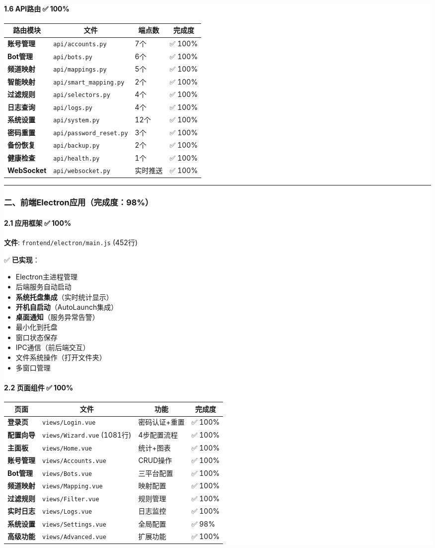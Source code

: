 #### 1.6 API路由 ✅ 100%

| 路由模块 | 文件 | 端点数 | 完成度 |
|---------|------|--------|--------|
| **账号管理** | `api/accounts.py` | 7个 | ✅ 100% |
| **Bot管理** | `api/bots.py` | 6个 | ✅ 100% |
| **频道映射** | `api/mappings.py` | 5个 | ✅ 100% |
| **智能映射** | `api/smart_mapping.py` | 2个 | ✅ 100% |
| **过滤规则** | `api/selectors.py` | 4个 | ✅ 100% |
| **日志查询** | `api/logs.py` | 4个 | ✅ 100% |
| **系统设置** | `api/system.py` | 12个 | ✅ 100% |
| **密码重置** | `api/password_reset.py` | 3个 | ✅ 100% |
| **备份恢复** | `api/backup.py` | 2个 | ✅ 100% |
| **健康检查** | `api/health.py` | 1个 | ✅ 100% |
| **WebSocket** | `api/websocket.py` | 实时推送 | ✅ 100% |

---

### 二、前端Electron应用（完成度：98%）

#### 2.1 应用框架 ✅ 100%
**文件**: `frontend/electron/main.js` (452行)

✅ **已实现**：
- Electron主进程管理
- 后端服务自动启动
- **系统托盘集成**（实时统计显示）
- **开机自启动**（AutoLaunch集成）
- **桌面通知**（服务异常告警）
- 最小化到托盘
- 窗口状态保存
- IPC通信（前后端交互）
- 文件系统操作（打开文件夹）
- 多窗口管理

#### 2.2 页面组件 ✅ 100%

| 页面 | 文件 | 功能 | 完成度 |
|------|------|------|--------|
| **登录页** | `views/Login.vue` | 密码认证+重置 | ✅ 100% |
| **配置向导** | `views/Wizard.vue` (1081行) | 4步配置流程 | ✅ 100% |
| **主面板** | `views/Home.vue` | 统计+图表 | ✅ 100% |
| **账号管理** | `views/Accounts.vue` | CRUD操作 | ✅ 100% |
| **Bot管理** | `views/Bots.vue` | 三平台配置 | ✅ 100% |
| **频道映射** | `views/Mapping.vue` | 映射配置 | ✅ 100% |
| **过滤规则** | `views/Filter.vue` | 规则管理 | ✅ 100% |
| **实时日志** | `views/Logs.vue` | 日志监控 | ✅ 100% |
| **系统设置** | `views/Settings.vue` | 全局配置 | ✅ 98% |
| **高级功能** | `views/Advanced.vue` | 扩展功能 | ✅ 100% |

